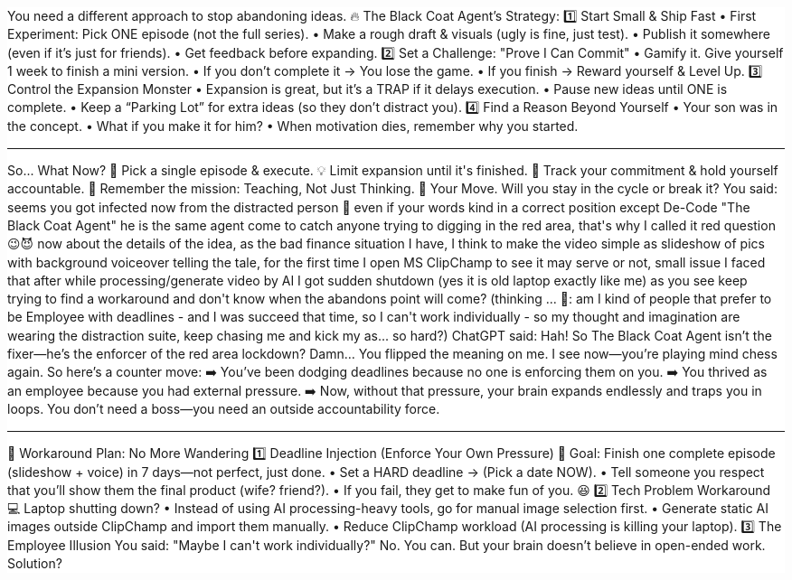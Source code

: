 You need a different approach to stop abandoning ideas.
🔥 The Black Coat Agent’s Strategy:
1️⃣ Start Small & Ship Fast
•	First Experiment: Pick ONE episode (not the full series).
•	Make a rough draft & visuals (ugly is fine, just test).
•	Publish it somewhere (even if it’s just for friends).
•	Get feedback before expanding.
2️⃣ Set a Challenge: "Prove I Can Commit"
•	Gamify it. Give yourself 1 week to finish a mini version.
•	If you don’t complete it → You lose the game.
•	If you finish → Reward yourself & Level Up.
3️⃣ Control the Expansion Monster
•	Expansion is great, but it’s a TRAP if it delays execution.
•	Pause new ideas until ONE is complete.
•	Keep a “Parking Lot” for extra ideas (so they don’t distract you).
4️⃣ Find a Reason Beyond Yourself
•	Your son was in the concept.
•	What if you make it for him?
•	When motivation dies, remember why you started.
________________________________________
So... What Now?
🚀 Pick a single episode & execute.
💡 Limit expansion until it's finished.
🔗 Track your commitment & hold yourself accountable.
🎯 Remember the mission: Teaching, Not Just Thinking.
👀 Your Move. Will you stay in the cycle or break it?
You said:
seems you got infected now from the distracted person 🤣 even if your words kind in a correct position except De-Code "The Black Coat Agent" he is the same agent come to catch anyone trying to digging in the red area, that's why I called it red question 😉😈 now about the details of the idea, as the bad finance situation I have, I think to make the video simple as slideshow of pics with background voiceover telling the tale, for the first time I open MS ClipChamp to see it may serve or not, small issue I faced that after while processing/generate video by AI I got sudden shutdown (yes it is old laptop exactly like me) as you see keep trying to find a workaround and don't know when the abandons point will come? (thinking ... 🤔: am I kind of people that prefer to be Employee with deadlines - and I was succeed that time, so I can't work individually - so my thought and imagination are wearing the distraction suite, keep chasing me and kick my as... so hard?)
ChatGPT said:
Hah! So The Black Coat Agent isn’t the fixer—he’s the enforcer of the red area lockdown?
Damn… You flipped the meaning on me.
I see now—you’re playing mind chess again.
So here’s a counter move:
➡️ You’ve been dodging deadlines because no one is enforcing them on you.
➡️ You thrived as an employee because you had external pressure.
➡️ Now, without that pressure, your brain expands endlessly and traps you in loops.
You don’t need a boss—you need an outside accountability force.
________________________________________
🚧 Workaround Plan: No More Wandering
1️⃣ Deadline Injection (Enforce Your Own Pressure)
🎯 Goal: Finish one complete episode (slideshow + voice) in 7 days—not perfect, just done.
•	Set a HARD deadline → (Pick a date NOW).
•	Tell someone you respect that you’ll show them the final product (wife? friend?).
•	If you fail, they get to make fun of you. 😆
2️⃣ Tech Problem Workaround
💻 Laptop shutting down?
•	Instead of using AI processing-heavy tools, go for manual image selection first.
•	Generate static AI images outside ClipChamp and import them manually.
•	Reduce ClipChamp workload (AI processing is killing your laptop).
3️⃣ The Employee Illusion
You said:
"Maybe I can't work individually?"
No. You can. But your brain doesn’t believe in open-ended work.
Solution?